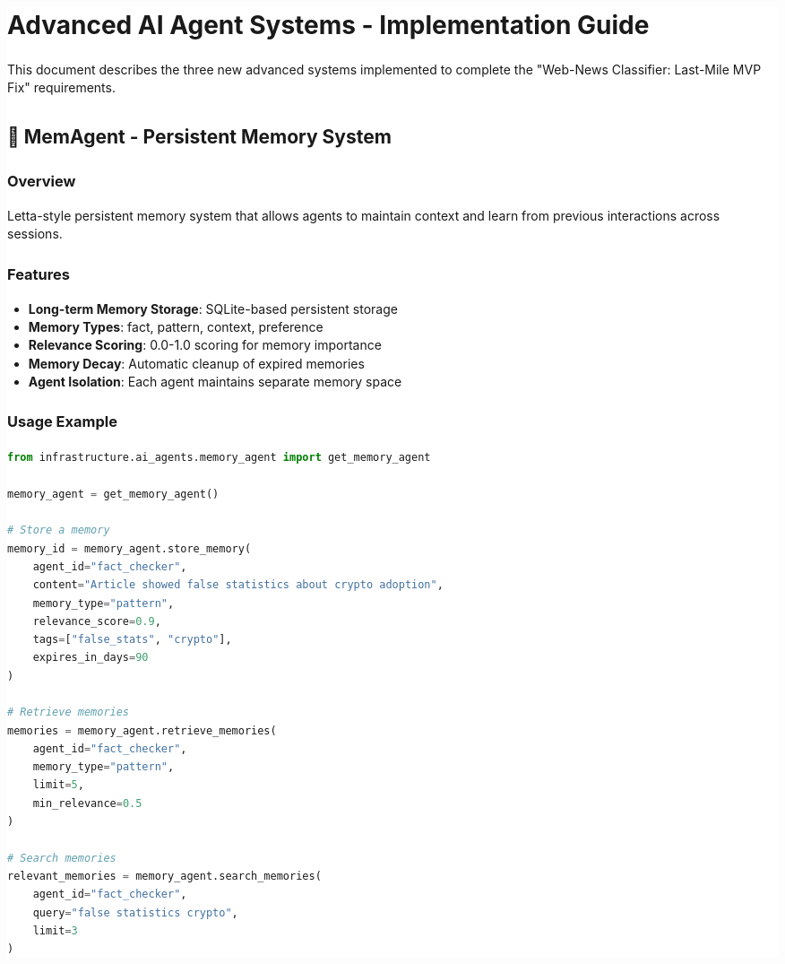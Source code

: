 # Advanced AI Agent Systems - Implementation Guide

This document describes the three new advanced systems implemented to complete the "Web-News Classifier: Last-Mile MVP Fix" requirements.

## 🧠 MemAgent - Persistent Memory System

### Overview
Letta-style persistent memory system that allows agents to maintain context and learn from previous interactions across sessions.

### Features
- **Long-term Memory Storage**: SQLite-based persistent storage
- **Memory Types**: fact, pattern, context, preference
- **Relevance Scoring**: 0.0-1.0 scoring for memory importance
- **Memory Decay**: Automatic cleanup of expired memories
- **Agent Isolation**: Each agent maintains separate memory space

### Usage Example
```python
from infrastructure.ai_agents.memory_agent import get_memory_agent

memory_agent = get_memory_agent()

# Store a memory
memory_id = memory_agent.store_memory(
    agent_id="fact_checker",
    content="Article showed false statistics about crypto adoption",
    memory_type="pattern",
    relevance_score=0.9,
    tags=["false_stats", "crypto"],
    expires_in_days=90
)

# Retrieve memories
memories = memory_agent.retrieve_memories(
    agent_id="fact_checker",
    memory_type="pattern",
    limit=5,
    min_relevance=0.5
)

# Search memories
relevant_memories = memory_agent.search_memories(
    agent_id="fact_checker",
    query="false statistics crypto",
    limit=3
)
```
